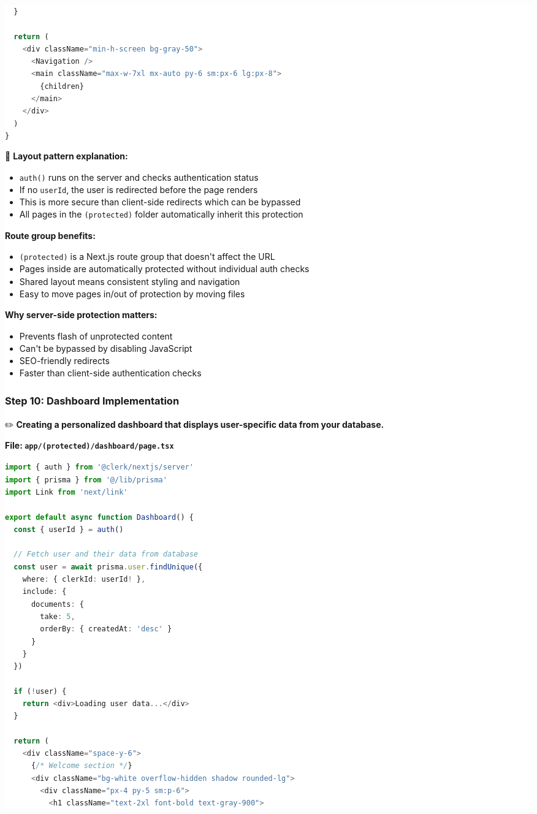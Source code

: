 ```typescript
  }

  return (
    <div className="min-h-screen bg-gray-50">
      <Navigation />
      <main className="max-w-7xl mx-auto py-6 sm:px-6 lg:px-8">
        {children}
      </main>
    </div>
  )
}
```

🧠 **Layout pattern explanation:**
- `auth()` runs on the server and checks authentication status
- If no `userId`, the user is redirected before the page renders
- This is more secure than client-side redirects which can be bypassed
- All pages in the `(protected)` folder automatically inherit this protection

**Route group benefits:**
- `(protected)` is a Next.js route group that doesn't affect the URL
- Pages inside are automatically protected without individual auth checks
- Shared layout means consistent styling and navigation
- Easy to move pages in/out of protection by moving files

**Why server-side protection matters:**
- Prevents flash of unprotected content
- Can't be bypassed by disabling JavaScript
- SEO-friendly redirects
- Faster than client-side authentication checks

### Step 10: Dashboard Implementation

✏️ **Creating a personalized dashboard that displays user-specific data from your database.**

**File: `app/(protected)/dashboard/page.tsx`**
```typescript
import { auth } from '@clerk/nextjs/server'
import { prisma } from '@/lib/prisma'
import Link from 'next/link'

export default async function Dashboard() {
  const { userId } = auth()
  
  // Fetch user and their data from database
  const user = await prisma.user.findUnique({
    where: { clerkId: userId! },
    include: {
      documents: {
        take: 5,
        orderBy: { createdAt: 'desc' }
      }
    }
  })

  if (!user) {
    return <div>Loading user data...</div>
  }

  return (
    <div className="space-y-6">
      {/* Welcome section */}
      <div className="bg-white overflow-hidden shadow rounded-lg">
        <div className="px-4 py-5 sm:p-6">
          <h1 className="text-2xl font-bold text-gray-900">
```
